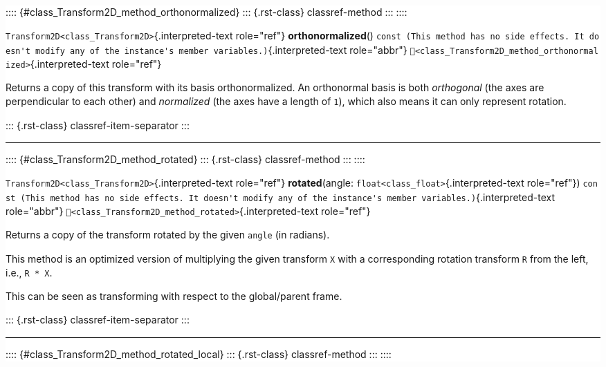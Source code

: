 :::: {#class_Transform2D_method_orthonormalized}
::: {.rst-class}
classref-method
:::
::::

`Transform2D<class_Transform2D>`{.interpreted-text role="ref"}
**orthonormalized**()
`const (This method has no side effects. It doesn't modify any of the instance's member variables.)`{.interpreted-text
role="abbr"}
`🔗<class_Transform2D_method_orthonormalized>`{.interpreted-text
role="ref"}

Returns a copy of this transform with its basis orthonormalized. An
orthonormal basis is both *orthogonal* (the axes are perpendicular to
each other) and *normalized* (the axes have a length of `1`), which also
means it can only represent rotation.

::: {.rst-class}
classref-item-separator
:::

------------------------------------------------------------------------

:::: {#class_Transform2D_method_rotated}
::: {.rst-class}
classref-method
:::
::::

`Transform2D<class_Transform2D>`{.interpreted-text role="ref"}
**rotated**(angle: `float<class_float>`{.interpreted-text role="ref"})
`const (This method has no side effects. It doesn't modify any of the instance's member variables.)`{.interpreted-text
role="abbr"} `🔗<class_Transform2D_method_rotated>`{.interpreted-text
role="ref"}

Returns a copy of the transform rotated by the given `angle` (in
radians).

This method is an optimized version of multiplying the given transform
`X` with a corresponding rotation transform `R` from the left, i.e.,
`R * X`.

This can be seen as transforming with respect to the global/parent
frame.

::: {.rst-class}
classref-item-separator
:::

------------------------------------------------------------------------

:::: {#class_Transform2D_method_rotated_local}
::: {.rst-class}
classref-method
:::
::::
